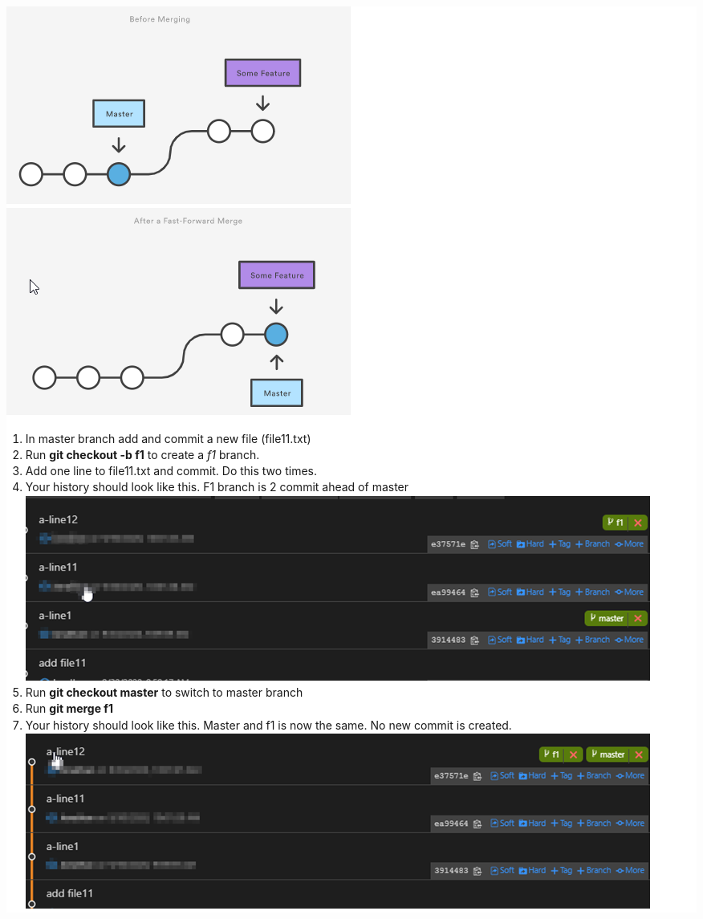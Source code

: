![Before fast forward](img/ff01.png)
![After fast forward](img/ff02.png)

1. In master branch add and commit a new file (file11.txt)
2. Run **git checkout -b f1** to create a *f1* branch.
3. Add one line to file11.txt and commit. Do this two times.
4. Your history should look like this. F1 branch is 2 commit ahead of master
   ![F1 branch commit](img/ff-branch-commit01.png)
5. Run **git checkout master** to switch to master branch
6. Run **git merge f1**
7. Your history should look like this. Master and f1 is now the same. No new commit is created.
   ![master after FF merge](img/ff-master-after-merge.png)
 